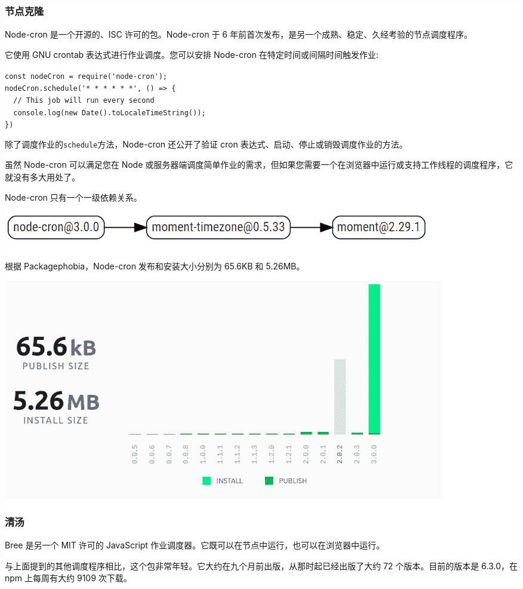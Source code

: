 ### 节点克隆

Node-cron 是一个开源的、ISC 许可的包。Node-cron 于 6 年前首次发布，是另一个成熟、稳定、久经考验的节点调度程序。

它使用 GNU crontab 表达式进行作业调度。您可以安排 Node-cron 在特定时间或间隔时间触发作业:

```
const nodeCron = require('node-cron');
nodeCron.schedule('* * * * * *', () => {
  // This job will run every second
  console.log(new Date().toLocaleTimeString());
})

```

除了调度作业的`schedule`方法，Node-cron 还公开了验证 cron 表达式、启动、停止或销毁调度作业的方法。

虽然 Node-cron 可以满足您在 Node 或服务器端调度简单作业的需求，但如果您需要一个在浏览器中运行或支持工作线程的调度程序，它就没有多大用处了。

Node-cron 只有一个一级依赖关系。

![Node-cron dependency chart](img/7065750b11ae76124ea62a34e4d70699.png)

根据 Packagephobia，Node-cron 发布和安装大小分别为 65.6KB 和 5.26MB。

![Node-cron publish and bundle size chart](img/18f7d6245721a0ff82d2ba9d173c11d2.png)

### 清汤

Bree 是另一个 MIT 许可的 JavaScript 作业调度器。它既可以在节点中运行，也可以在浏览器中运行。

与上面提到的其他调度程序相比，这个包非常年轻。它大约在九个月前出版，从那时起已经出版了大约 72 个版本。目前的版本是 6.3.0，在 npm 上每周有大约 9109 次下载。
